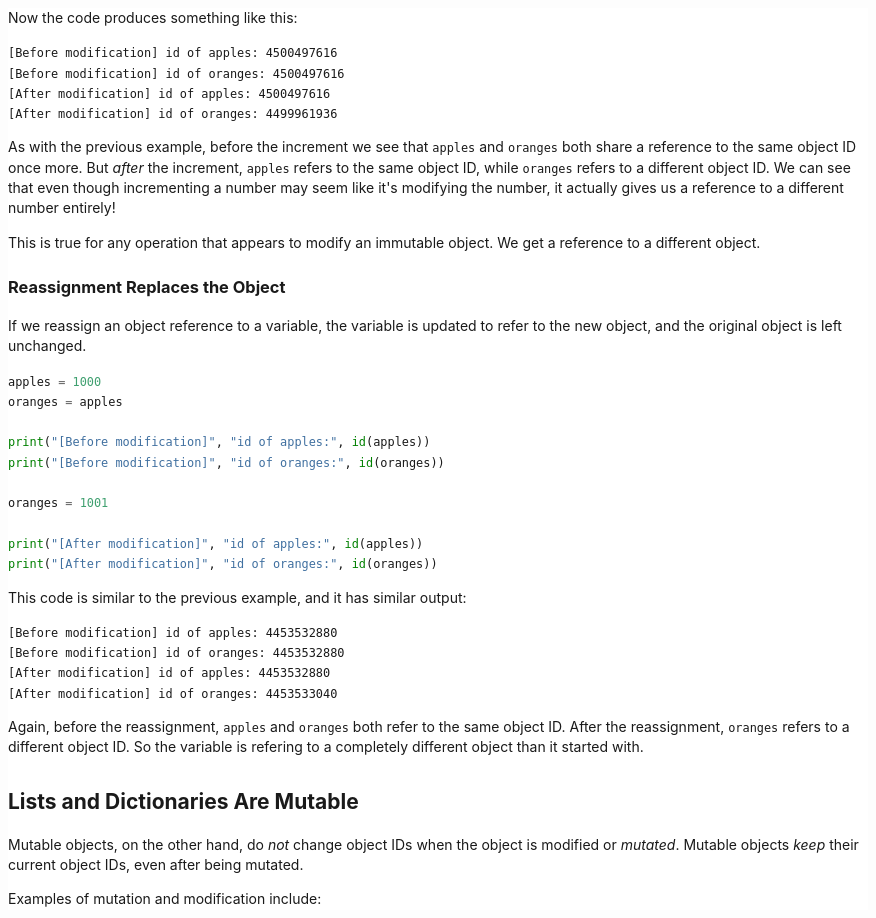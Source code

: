 Now the code produces something like this:

```
[Before modification] id of apples: 4500497616
[Before modification] id of oranges: 4500497616
[After modification] id of apples: 4500497616
[After modification] id of oranges: 4499961936
```

As with the previous example, before the increment we see that `apples` and `oranges` both share a reference to the same object ID once more. But _after_ the increment, `apples` refers to the same object ID, while `oranges` refers to a different object ID. We can see that even though incrementing a number may seem like it's modifying the number, it actually gives us a reference to a different number entirely!

This is true for any operation that appears to modify an immutable object. We get a reference to a different object.

### Reassignment Replaces the Object

If we reassign an object reference to a variable, the variable is updated to refer to the new object, and the original object is left unchanged.

```python
apples = 1000
oranges = apples

print("[Before modification]", "id of apples:", id(apples))
print("[Before modification]", "id of oranges:", id(oranges))

oranges = 1001

print("[After modification]", "id of apples:", id(apples))
print("[After modification]", "id of oranges:", id(oranges))
```

This code is similar to the previous example, and it has similar output:

```
[Before modification] id of apples: 4453532880
[Before modification] id of oranges: 4453532880
[After modification] id of apples: 4453532880
[After modification] id of oranges: 4453533040
```

Again, before the reassignment, `apples` and `oranges` both refer to the same object ID. After the reassignment, `oranges` refers to a different object ID. So the variable is refering to a completely different object than it started with.

## Lists and Dictionaries Are Mutable

Mutable objects, on the other hand, do _not_ change object IDs when the object is modified or _mutated_. Mutable objects _keep_ their current object IDs, even after being mutated.

Examples of mutation and modification include:
